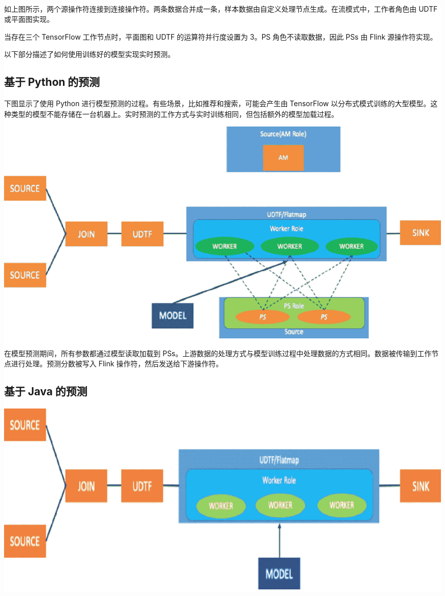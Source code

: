 如上图所示，两个源操作符连接到连接操作符。两条数据合并成一条，样本数据由自定义处理节点生成。在流模式中，工作者角色由 UDTF 或平面图实现。

当存在三个 TensorFlow 工作节点时，平面图和 UDTF 的运算符并行度设置为 3。PS 角色不读取数据，因此 PSs 由 Flink 源操作符实现。

以下部分描述了如何使用训练好的模型实现实时预测。

## 基于 Python 的预测

下图显示了使用 Python 进行模型预测的过程。有些场景，比如推荐和搜索，可能会产生由 TensorFlow 以分布式模式训练的大型模型。这种类型的模型不能存储在一台机器上。实时预测的工作方式与实时训练相同，但包括额外的模型加载过程。

![](img/1f779bdafda01d738894f3a3527bb377.png)

在模型预测期间，所有参数都通过模型读取加载到 PSs。上游数据的处理方式与模型训练过程中处理数据的方式相同。数据被传输到工作节点进行处理。预测分数被写入 Flink 操作符，然后发送给下游操作符。

## 基于 Java 的预测

![](img/5790f8ad8d0a05ff287f70c7dc98df1b.png)
